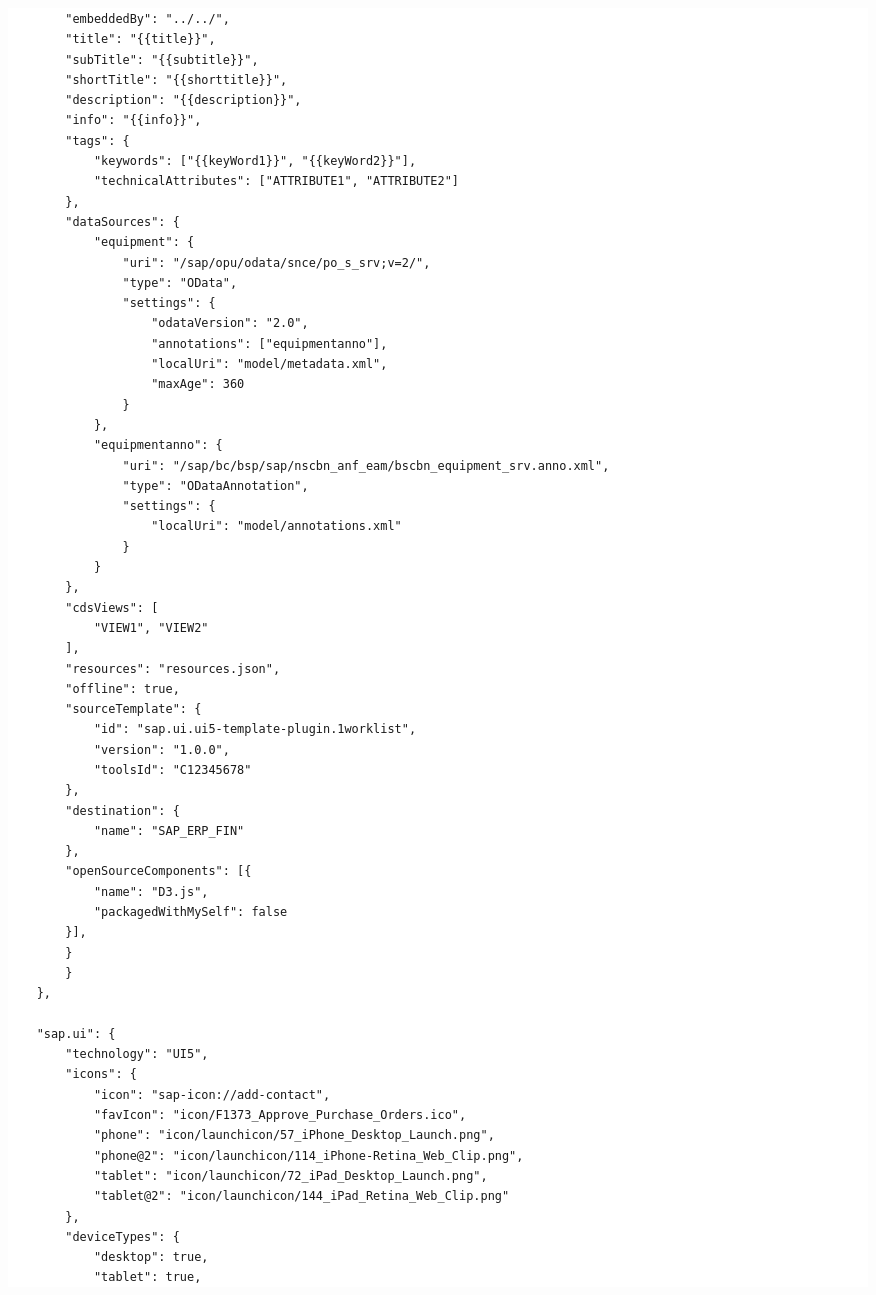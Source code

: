 ```
        "embeddedBy": "../../",
        "title": "{{title}}",
        "subTitle": "{{subtitle}}",
        "shortTitle": "{{shorttitle}}",
        "description": "{{description}}",
        "info": "{{info}}",
        "tags": {
            "keywords": ["{{keyWord1}}", "{{keyWord2}}"],
            "technicalAttributes": ["ATTRIBUTE1", "ATTRIBUTE2"]
        },
        "dataSources": {
            "equipment": {
                "uri": "/sap/opu/odata/snce/po_s_srv;v=2/",
                "type": "OData",
                "settings": {
                    "odataVersion": "2.0",
                    "annotations": ["equipmentanno"],
                    "localUri": "model/metadata.xml",
                    "maxAge": 360
                }
            },
            "equipmentanno": {
                "uri": "/sap/bc/bsp/sap/nscbn_anf_eam/bscbn_equipment_srv.anno.xml",
                "type": "ODataAnnotation",
                "settings": {
                    "localUri": "model/annotations.xml"
                }
            }
        },
        "cdsViews": [
            "VIEW1", "VIEW2"
        ],
        "resources": "resources.json",
        "offline": true,
        "sourceTemplate": {
            "id": "sap.ui.ui5-template-plugin.1worklist",
            "version": "1.0.0",
            "toolsId": "C12345678"
        },
        "destination": {
            "name": "SAP_ERP_FIN"
        },
        "openSourceComponents": [{
            "name": "D3.js",
            "packagedWithMySelf": false
        }],
        }
        }
    },
 
    "sap.ui": {
        "technology": "UI5",
        "icons": {
            "icon": "sap-icon://add-contact",
            "favIcon": "icon/F1373_Approve_Purchase_Orders.ico",
            "phone": "icon/launchicon/57_iPhone_Desktop_Launch.png",
            "phone@2": "icon/launchicon/114_iPhone-Retina_Web_Clip.png",
            "tablet": "icon/launchicon/72_iPad_Desktop_Launch.png",
            "tablet@2": "icon/launchicon/144_iPad_Retina_Web_Clip.png"
        },
        "deviceTypes": {
            "desktop": true,
            "tablet": true,
```